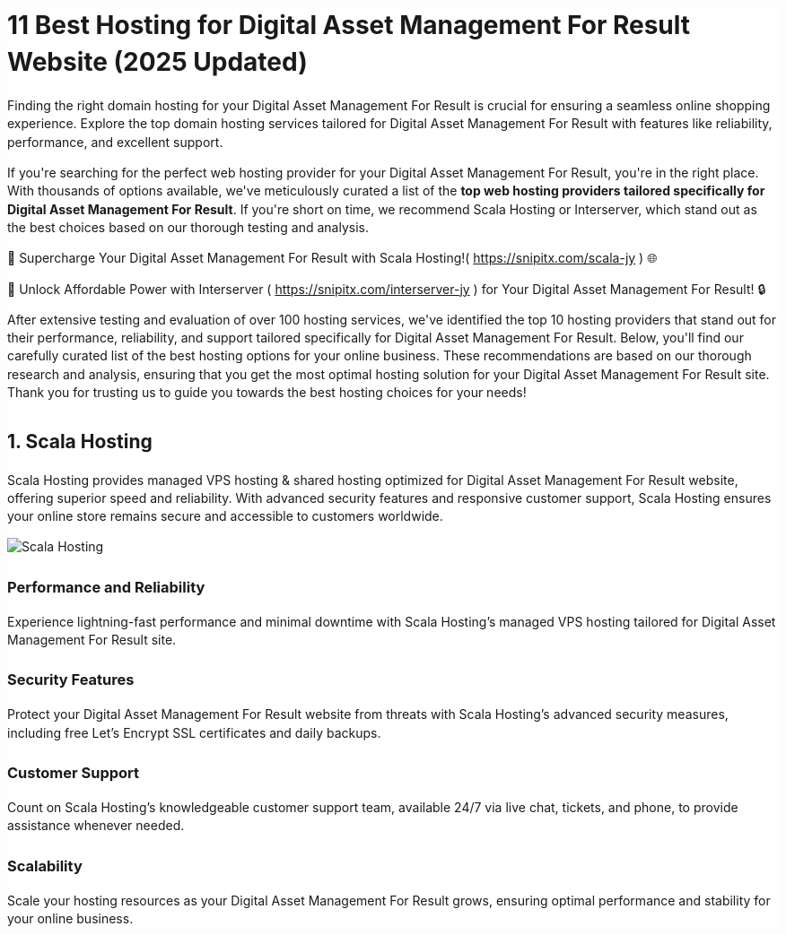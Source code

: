 # 11 Best Hosting for Digital Asset Management For Result Website (2025 Updated)

Finding the right domain hosting for your Digital Asset Management For Result is crucial for ensuring a seamless online shopping experience. Explore the top domain hosting services tailored for Digital Asset Management For Result with features like reliability, performance, and excellent support.

If you're searching for the perfect web hosting provider for your Digital Asset Management For Result, you're in the right place. With thousands of options available, we've meticulously curated a list of the **top web hosting providers tailored specifically for Digital Asset Management For Result**. If you're short on time, we recommend Scala Hosting or Interserver, which stand out as the best choices based on our thorough testing and analysis.

🚀 Supercharge Your Digital Asset Management For Result with Scala Hosting!( https://snipitx.com/scala-jy ) 🌐 

💸 Unlock Affordable Power with Interserver ( https://snipitx.com/interserver-jy ) for Your Digital Asset Management For Result! 🔒

After extensive testing and evaluation of over 100 hosting services, we've identified the top 10 hosting providers that stand out for their performance, reliability, and support tailored specifically for Digital Asset Management For Result. Below, you'll find our carefully curated list of the best hosting options for your online business. These recommendations are based on our thorough research and analysis, ensuring that you get the most optimal hosting solution for your Digital Asset Management For Result site. Thank you for trusting us to guide you towards the best hosting choices for your needs!

## 1. Scala Hosting

Scala Hosting provides managed VPS hosting & shared hosting optimized for Digital Asset Management For Result website, offering superior speed and reliability. With advanced security features and responsive customer support, Scala Hosting ensures your online store remains secure and accessible to customers worldwide.

![Scala Hosting](https://i.imgur.com/uJ5JIK3.png "Scala Web Hosting")

### Performance and Reliability
Experience lightning-fast performance and minimal downtime with Scala Hosting’s managed VPS hosting tailored for Digital Asset Management For Result site.

### Security Features
Protect your Digital Asset Management For Result website from threats with Scala Hosting’s advanced security measures, including free Let’s Encrypt SSL certificates and daily backups.

### Customer Support
Count on Scala Hosting’s knowledgeable customer support team, available 24/7 via live chat, tickets, and phone, to provide assistance whenever needed.

### Scalability
Scale your hosting resources as your Digital Asset Management For Result grows, ensuring optimal performance and stability for your online business.
